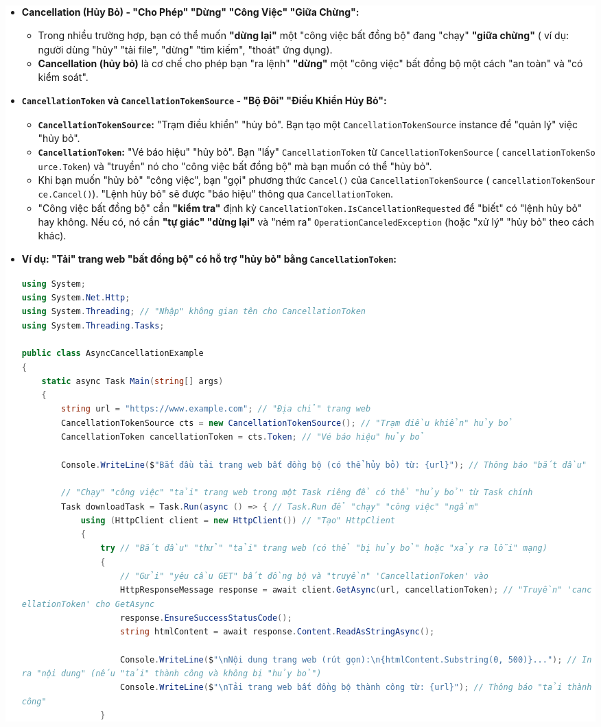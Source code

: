 - **Cancellation (Hủy Bỏ) - "Cho Phép" "Dừng" "Công Việc" "Giữa Chừng":**

    - Trong nhiều trường hợp, bạn có thể muốn **"dừng lại"** một "công việc bất đồng bộ" đang "chạy" **"giữa chừng"** (
      ví dụ: người dùng "hủy" "tải file", "dừng" "tìm kiếm", "thoát" ứng dụng).
    - **Cancellation (hủy bỏ)** là cơ chế cho phép bạn "ra lệnh" **"dừng"** một "công việc" bất đồng bộ một cách "an
      toàn" và "có kiểm soát".

- **`CancellationToken` và `CancellationTokenSource` - "Bộ Đôi" "Điều Khiển Hủy Bỏ":**

    - **`CancellationTokenSource`:** "Trạm điều khiển" "hủy bỏ". Bạn tạo một `CancellationTokenSource` instance để "quản
      lý" việc "hủy bỏ".
    - **`CancellationToken`:** "Vé báo hiệu" "hủy bỏ". Bạn "lấy" `CancellationToken` từ `CancellationTokenSource` (
      `cancellationTokenSource.Token`) và "truyền" nó cho "công việc bất đồng bộ" mà bạn muốn có thể "hủy bỏ".
    - Khi bạn muốn "hủy bỏ" "công việc", bạn "gọi" phương thức `Cancel()` của `CancellationTokenSource` (
      `cancellationTokenSource.Cancel()`). "Lệnh hủy bỏ" sẽ được "báo hiệu" thông qua `CancellationToken`.
    - "Công việc bất đồng bộ" cần **"kiểm tra"** định kỳ `CancellationToken.IsCancellationRequested` để "biết" có "lệnh
      hủy bỏ" hay không. Nếu có, nó cần **"tự giác" "dừng lại"** và "ném ra" `OperationCanceledException` (hoặc "xử
      lý" "hủy bỏ" theo cách khác).

- **Ví dụ: "Tải" trang web "bất đồng bộ" có hỗ trợ "hủy bỏ" bằng `CancellationToken`:**

  ```csharp
  using System;
  using System.Net.Http;
  using System.Threading; // "Nhập" không gian tên cho CancellationToken
  using System.Threading.Tasks;

  public class AsyncCancellationExample
  {
      static async Task Main(string[] args)
      {
          string url = "https://www.example.com"; // "Địa chỉ" trang web
          CancellationTokenSource cts = new CancellationTokenSource(); // "Trạm điều khiển" hủy bỏ
          CancellationToken cancellationToken = cts.Token; // "Vé báo hiệu" hủy bỏ

          Console.WriteLine($"Bắt đầu tải trang web bất đồng bộ (có thể hủy bỏ) từ: {url}"); // Thông báo "bắt đầu"

          // "Chạy" "công việc" "tải" trang web trong một Task riêng để có thể "hủy bỏ" từ Task chính
          Task downloadTask = Task.Run(async () => { // Task.Run để "chạy" "công việc" "ngầm"
              using (HttpClient client = new HttpClient()) // "Tạo" HttpClient
              {
                  try // "Bắt đầu" "thử" "tải" trang web (có thể "bị hủy bỏ" hoặc "xảy ra lỗi" mạng)
                  {
                      // "Gửi" "yêu cầu GET" bất đồng bộ và "truyền" 'CancellationToken' vào
                      HttpResponseMessage response = await client.GetAsync(url, cancellationToken); // "Truyền" 'cancellationToken' cho GetAsync
                      response.EnsureSuccessStatusCode();
                      string htmlContent = await response.Content.ReadAsStringAsync();

                      Console.WriteLine($"\nNội dung trang web (rút gọn):\n{htmlContent.Substring(0, 500)}..."); // In ra "nội dung" (nếu "tải" thành công và không bị "hủy bỏ")
                      Console.WriteLine($"\nTải trang web bất đồng bộ thành công từ: {url}"); // Thông báo "tải thành công"
                  }
  ```